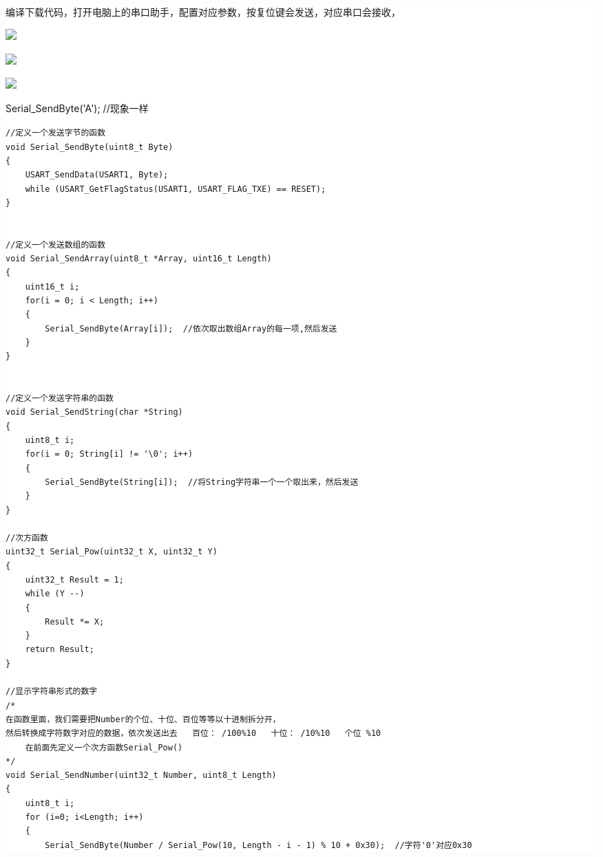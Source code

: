 编译下载代码，打开电脑上的串口助手，配置对应参数，按复位键会发送，对应串口会接收，

![](https://cdn.nlark.com/yuque/0/2024/png/39216292/1733997661712-d98dc7e3-2085-43c3-889a-ac156ff7440c.png)

![](https://cdn.nlark.com/yuque/0/2024/png/39216292/1733997638059-652fca59-62c5-47da-9b65-8d88b2fb936c.png)

![](https://cdn.nlark.com/yuque/0/2024/png/39216292/1733997874157-a253072c-9ecd-4754-be5b-167a562fbacf.png)

Serial_SendByte('A');  //现象一样



```plain
//定义一个发送字节的函数
void Serial_SendByte(uint8_t Byte)
{
	USART_SendData(USART1, Byte);
	while (USART_GetFlagStatus(USART1, USART_FLAG_TXE) == RESET);
}


//定义一个发送数组的函数
void Serial_SendArray(uint8_t *Array, uint16_t Length)
{
	uint16_t i;
	for(i = 0; i < Length; i++)
	{
		Serial_SendByte(Array[i]);  //依次取出数组Array的每一项,然后发送
	}
}


//定义一个发送字符串的函数
void Serial_SendString(char *String)
{
	uint8_t i;
	for(i = 0; String[i] != '\0'; i++)
	{
		Serial_SendByte(String[i]);  //将String字符串一个一个取出来，然后发送
	}
}

//次方函数
uint32_t Serial_Pow(uint32_t X, uint32_t Y)
{
	uint32_t Result = 1;
	while (Y --)
	{
		Result *= X;
	}	
	return Result;
}

//显示字符串形式的数字
/*
在函数里面，我们需要把Number的个位、十位、百位等等以十进制拆分开，
然后转换成字符数字对应的数据，依次发送出去   百位： /100%10   十位： /10%10   个位 %10
    在前面先定义一个次方函数Serial_Pow()
*/
void Serial_SendNumber(uint32_t Number, uint8_t Length)
{
	uint8_t i;
	for (i=0; i<Length; i++)
	{
		Serial_SendByte(Number / Serial_Pow(10, Length - i - 1) % 10 + 0x30);  //字符'0'对应0x30
```